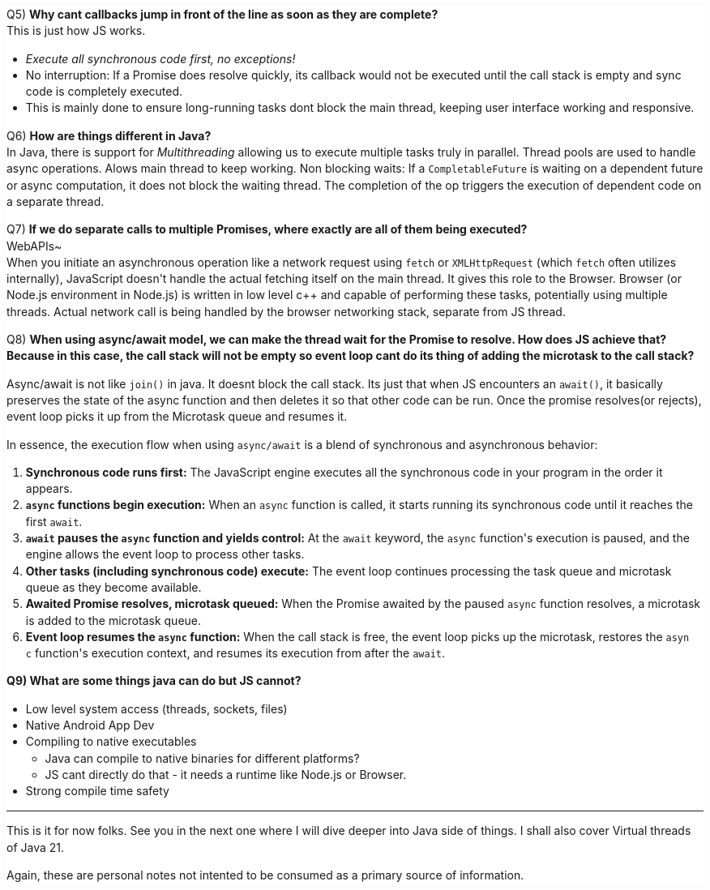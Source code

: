 Q5) **Why cant callbacks jump in front of the line as soon as they are complete?**\
This is just how JS works. 
- _Execute all synchronous code first, no exceptions!_
- No interruption: If a Promise does resolve quickly, its callback would not be executed until the call stack is empty and sync code is completely executed.
- This is mainly done to ensure long-running tasks dont block the main thread, keeping user interface working and responsive.

Q6) **How are things different in Java?**\
In Java, there is support for _Multithreading_ allowing us to execute multiple tasks truly in parallel.
Thread pools are used to handle async operations. Alows main thread to keep working.
Non blocking waits: If a `CompletableFuture` is waiting on a dependent future or async computation, it does not block the waiting thread. The completion of the op triggers the execution of dependent code on a separate thread.

Q7) **If we do separate calls to multiple Promises, where exactly are all of them being executed?**\
WebAPIs~\
When you initiate an asynchronous operation like a network request using `fetch` or `XMLHttpRequest` (which `fetch` often utilizes internally), JavaScript doesn't handle the actual fetching itself on the main thread. It gives this role to the Browser. Browser (or Node.js environment in Node.js) is written in low level c++ and capable of performing these tasks, potentially using multiple threads. 
Actual network call is being handled by the browser networking stack, separate from JS thread.

Q8) **When using async/await model, we can make the thread wait for the Promise to resolve. How does JS achieve that? Because in this case, the call stack will not be empty so event loop cant do its thing of adding the microtask to the call stack?**

Async/await is not like `join()` in java. It doesnt block the call stack. Its just that when JS encounters an `await()`, it basically preserves the state of the async function and then deletes it so that other code can be run. Once the promise resolves(or rejects), event loop picks it up from the Microtask queue and resumes it. 

In essence, the execution flow when using `async/await` is a blend of synchronous and asynchronous behavior:

1. **Synchronous code runs first:** The JavaScript engine executes all the synchronous code in your program in the order it appears.
2. **`async` functions begin execution:** When an `async` function is called, it starts running its synchronous code until it reaches the first `await`.
3. **`await` pauses the `async` function and yields control:** At the `await` keyword, the `async` function's execution is paused, and the engine allows the event loop to process other tasks.
4. **Other tasks (including synchronous code) execute:** The event loop continues processing the task queue and microtask queue as they become available.
5. **Awaited Promise resolves, microtask queued:** When the Promise awaited by the paused `async` function resolves, a microtask is added to the microtask queue.
6. **Event loop resumes the `async` function:** When the call stack is free, the event loop picks up the microtask, restores the `async` function's execution context, and resumes its execution from after the `await`.

**Q9) What are some things java can do but JS cannot?**
- Low level system access (threads, sockets, files)
- Native Android App Dev
- Compiling to native executables
	- Java can compile to native binaries for different platforms?
	- JS cant directly do that - it needs a runtime like Node.js or Browser.
- Strong compile time safety

-----

This is it for now folks. See you in the next one where I will dive deeper into Java side of things. I shall also cover Virtual threads of Java 21. 

Again, these are personal notes not intented to be consumed as a primary source of information. 
